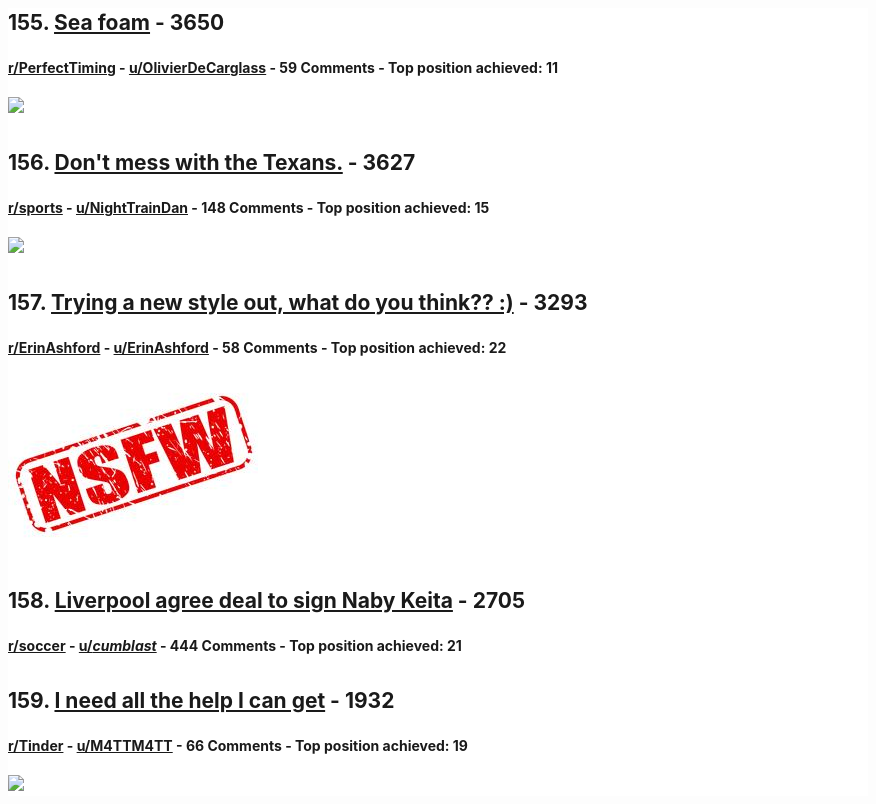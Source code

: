 ## 155. [Sea foam](http://reddit.com/r/PerfectTiming/comments/6wqopc/sea_foam/) - 3650
#### [r/PerfectTiming](http://reddit.com/r/PerfectTiming) - [u/OlivierDeCarglass](http://reddit.com/u/OlivierDeCarglass) - 59 Comments - Top position achieved: 11

<a href="https://i.redd.it/lbl8dx8c0oiz.jpg"><img src="https://b.thumbs.redditmedia.com/tYe5XNZS2szh79CJWDxywj8n2ZA3EuZ_4BRtVuUv_ZU.jpg"></img></a>

## 156. [Don't mess with the Texans.](http://reddit.com/r/sports/comments/6wvnus/dont_mess_with_the_texans/) - 3627
#### [r/sports](http://reddit.com/r/sports) - [u/NightTrainDan](http://reddit.com/u/NightTrainDan) - 148 Comments - Top position achieved: 15

<a href="https://i.redd.it/tkp5bl7awriz.gif"><img src="https://b.thumbs.redditmedia.com/cLsHKMclR9A5Fs8wJBm9o8bE6xEpXu6EqdEdZx8_l1E.jpg"></img></a>

## 157. [Trying a new style out, what do you think?? :)](http://reddit.com/r/ErinAshford/comments/6wqdye/trying_a_new_style_out_what_do_you_think/) - 3293
#### [r/ErinAshford](http://reddit.com/r/ErinAshford) - [u/ErinAshford](http://reddit.com/u/ErinAshford) - 58 Comments - Top position achieved: 22

<a href="http://i.imgur.com/R9rsWPR.jpg"><img src="https://github.com/mgerb/top-of-reddit/raw/master/nsfw.jpg"></img></a>

## 158. [Liverpool agree deal to sign Naby Keita](http://reddit.com/r/soccer/comments/6wpkpg/liverpool_agree_deal_to_sign_naby_keita/) - 2705
#### [r/soccer](http://reddit.com/r/soccer) - [u/_cumblast_](http://reddit.com/u/_cumblast_) - 444 Comments - Top position achieved: 21

## 159. [I need all the help I can get](http://reddit.com/r/Tinder/comments/6wvdms/i_need_all_the_help_i_can_get/) - 1932
#### [r/Tinder](http://reddit.com/r/Tinder) - [u/M4TTM4TT](http://reddit.com/u/M4TTM4TT) - 66 Comments - Top position achieved: 19

<a href="https://i.redd.it/2j3flhtnnriz.png"><img src="https://a.thumbs.redditmedia.com/qwUywkos4_u4niXQ0WQlieSO7E3HK5XBQ5jEGSIWOb4.jpg"></img></a>

